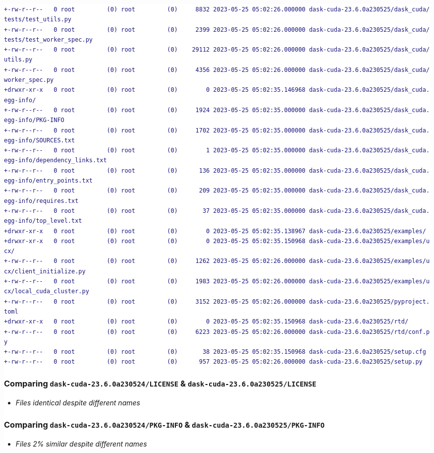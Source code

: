 ```diff
+-rw-r--r--   0 root         (0) root         (0)     8832 2023-05-25 05:02:26.000000 dask-cuda-23.6.0a230525/dask_cuda/tests/test_utils.py
+-rw-r--r--   0 root         (0) root         (0)     2399 2023-05-25 05:02:26.000000 dask-cuda-23.6.0a230525/dask_cuda/tests/test_worker_spec.py
+-rw-r--r--   0 root         (0) root         (0)    29112 2023-05-25 05:02:26.000000 dask-cuda-23.6.0a230525/dask_cuda/utils.py
+-rw-r--r--   0 root         (0) root         (0)     4356 2023-05-25 05:02:26.000000 dask-cuda-23.6.0a230525/dask_cuda/worker_spec.py
+drwxr-xr-x   0 root         (0) root         (0)        0 2023-05-25 05:02:35.146968 dask-cuda-23.6.0a230525/dask_cuda.egg-info/
+-rw-r--r--   0 root         (0) root         (0)     1924 2023-05-25 05:02:35.000000 dask-cuda-23.6.0a230525/dask_cuda.egg-info/PKG-INFO
+-rw-r--r--   0 root         (0) root         (0)     1702 2023-05-25 05:02:35.000000 dask-cuda-23.6.0a230525/dask_cuda.egg-info/SOURCES.txt
+-rw-r--r--   0 root         (0) root         (0)        1 2023-05-25 05:02:35.000000 dask-cuda-23.6.0a230525/dask_cuda.egg-info/dependency_links.txt
+-rw-r--r--   0 root         (0) root         (0)      136 2023-05-25 05:02:35.000000 dask-cuda-23.6.0a230525/dask_cuda.egg-info/entry_points.txt
+-rw-r--r--   0 root         (0) root         (0)      209 2023-05-25 05:02:35.000000 dask-cuda-23.6.0a230525/dask_cuda.egg-info/requires.txt
+-rw-r--r--   0 root         (0) root         (0)       37 2023-05-25 05:02:35.000000 dask-cuda-23.6.0a230525/dask_cuda.egg-info/top_level.txt
+drwxr-xr-x   0 root         (0) root         (0)        0 2023-05-25 05:02:35.138967 dask-cuda-23.6.0a230525/examples/
+drwxr-xr-x   0 root         (0) root         (0)        0 2023-05-25 05:02:35.150968 dask-cuda-23.6.0a230525/examples/ucx/
+-rw-r--r--   0 root         (0) root         (0)     1262 2023-05-25 05:02:26.000000 dask-cuda-23.6.0a230525/examples/ucx/client_initialize.py
+-rw-r--r--   0 root         (0) root         (0)     1983 2023-05-25 05:02:26.000000 dask-cuda-23.6.0a230525/examples/ucx/local_cuda_cluster.py
+-rw-r--r--   0 root         (0) root         (0)     3152 2023-05-25 05:02:26.000000 dask-cuda-23.6.0a230525/pyproject.toml
+drwxr-xr-x   0 root         (0) root         (0)        0 2023-05-25 05:02:35.150968 dask-cuda-23.6.0a230525/rtd/
+-rw-r--r--   0 root         (0) root         (0)     6223 2023-05-25 05:02:26.000000 dask-cuda-23.6.0a230525/rtd/conf.py
+-rw-r--r--   0 root         (0) root         (0)       38 2023-05-25 05:02:35.150968 dask-cuda-23.6.0a230525/setup.cfg
+-rw-r--r--   0 root         (0) root         (0)      957 2023-05-25 05:02:26.000000 dask-cuda-23.6.0a230525/setup.py
```

### Comparing `dask-cuda-23.6.0a230524/LICENSE` & `dask-cuda-23.6.0a230525/LICENSE`

 * *Files identical despite different names*

### Comparing `dask-cuda-23.6.0a230524/PKG-INFO` & `dask-cuda-23.6.0a230525/PKG-INFO`

 * *Files 2% similar despite different names*
